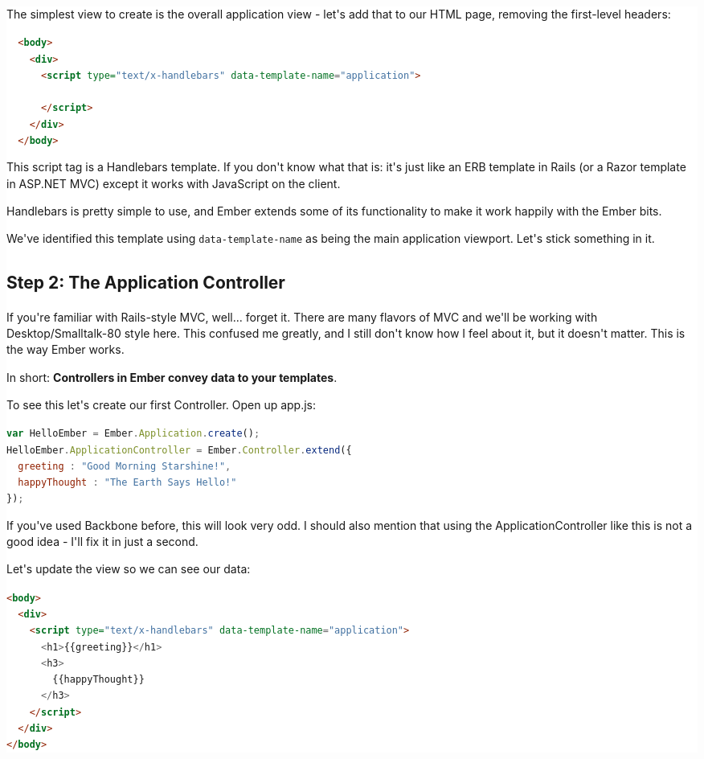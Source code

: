 The simplest view to create is the overall application view - let's add that to our HTML page, removing the first-level headers:

```html
  <body>
    <div>
      <script type="text/x-handlebars" data-template-name="application">

      </script>
    </div>
  </body>
```

This script tag is a Handlebars template. If you don't know what that is: it's just like an ERB template in Rails (or a Razor template in ASP.NET MVC) except it works with JavaScript on the client.

Handlebars is pretty simple to use, and Ember extends some of its functionality to make it work happily with the Ember bits.

We've identified this template using `data-template-name` as being the main application viewport. Let's stick something in it.

## Step 2: The Application Controller
If you're familiar with Rails-style MVC, well... forget it. There are many flavors of MVC and we'll be working with Desktop/Smalltalk-80 style here. This confused me greatly, and I still don't know how I feel about it, but it doesn't matter. This is the way Ember works.

In short: **Controllers in Ember convey data to your templates**.

To see this let's create our first Controller. Open up app.js:

```javascript
var HelloEmber = Ember.Application.create();
HelloEmber.ApplicationController = Ember.Controller.extend({
  greeting : "Good Morning Starshine!",
  happyThought : "The Earth Says Hello!"
});
```

If you've used Backbone before, this will look very odd. I should also mention that using the ApplicationController like this is not a good idea - I'll fix it in just a second.

Let's update the view so we can see our data:

```html
<body>
  <div>
    <script type="text/x-handlebars" data-template-name="application">
      <h1>{{greeting}}</h1>
      <h3>
        {{happyThought}}
      </h3>
    </script>
  </div>
</body>
```
